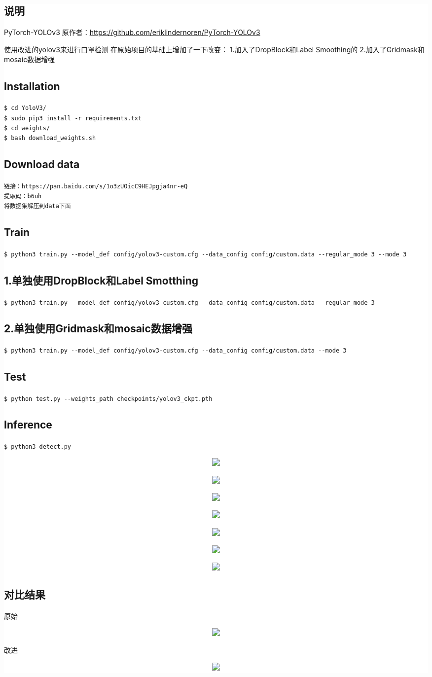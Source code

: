 ## 说明
PyTorch-YOLOv3
原作者：https://github.com/eriklindernoren/PyTorch-YOLOv3

使用改进的yolov3来进行口罩检测
在原始项目的基础上增加了一下改变：
	1.加入了DropBlock和Label Smoothing的
	2.加入了Gridmask和mosaic数据增强

## Installation
	$ cd YoloV3/
    $ sudo pip3 install -r requirements.txt
	$ cd weights/
    $ bash download_weights.sh
	
## Download data
	链接：https://pan.baidu.com/s/1o3zUOicC9HEJpgja4nr-eQ 
	提取码：b6uh
	将数据集解压到data下面

## Train
	$ python3 train.py --model_def config/yolov3-custom.cfg --data_config config/custom.data --regular_mode 3 --mode 3

## 1.单独使用DropBlock和Label Smotthing
	$ python3 train.py --model_def config/yolov3-custom.cfg --data_config config/custom.data --regular_mode 3

## 2.单独使用Gridmask和mosaic数据增强
	$ python3 train.py --model_def config/yolov3-custom.cfg --data_config config/custom.data --mode 3

## Test
    $ python test.py --weights_path checkpoints/yolov3_ckpt.pth
	
## Inference
	$ python3 detect.py
	
<p align="center"><img src="output/samples/1.png" width="480"\></p>
<p align="center"><img src="output/samples/2.png" width="480"\></p>
<p align="center"><img src="output/samples/3.png" width="480"\></p>
<p align="center"><img src="output/samples/4.png" width="480"\></p>	
<p align="center"><img src="output/samples/5.png" width="480"\></p>
<p align="center"><img src="output/samples/6.png" width="480"\></p>
<p align="center"><img src="output/samples/7.png" width="480"\></p>	


## 对比结果
原始
<p align="center"><img src="output/old.png" width="480"\></p>

改进
<p align="center"><img src="output/new.png" width="480"\></p>